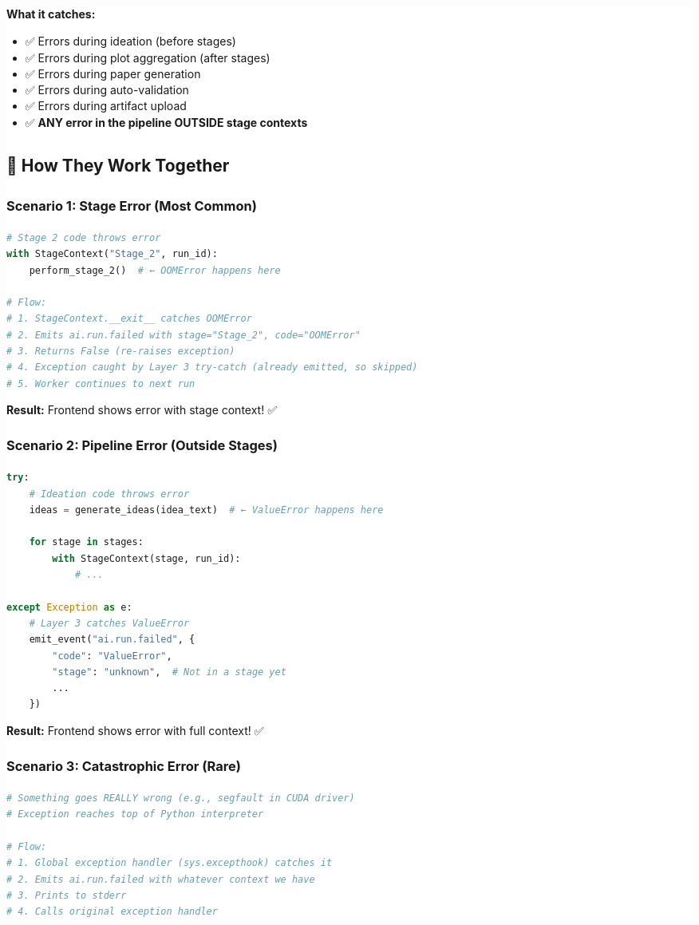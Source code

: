 **What it catches:**
- ✅ Errors during ideation (before stages)
- ✅ Errors during plot aggregation (after stages)
- ✅ Errors during paper generation
- ✅ Errors during auto-validation
- ✅ Errors during artifact upload
- ✅ **ANY error in the pipeline OUTSIDE stage contexts**

## 🎯 How They Work Together

### Scenario 1: Stage Error (Most Common)

```python
# Stage 2 code throws error
with StageContext("Stage_2", run_id):
    perform_stage_2()  # ← OOMError happens here

# Flow:
# 1. StageContext.__exit__ catches OOMError
# 2. Emits ai.run.failed with stage="Stage_2", code="OOMError"
# 3. Returns False (re-raises exception)
# 4. Exception caught by Layer 3 try-catch (already emitted, so skipped)
# 5. Worker continues to next run
```

**Result:** Frontend shows error with stage context! ✅

### Scenario 2: Pipeline Error (Outside Stages)

```python
try:
    # Ideation code throws error
    ideas = generate_ideas(idea_text)  # ← ValueError happens here
    
    for stage in stages:
        with StageContext(stage, run_id):
            # ...

except Exception as e:
    # Layer 3 catches ValueError
    emit_event("ai.run.failed", {
        "code": "ValueError",
        "stage": "unknown",  # Not in a stage yet
        ...
    })
```

**Result:** Frontend shows error with full context! ✅

### Scenario 3: Catastrophic Error (Rare)

```python
# Something goes REALLY wrong (e.g., segfault in CUDA driver)
# Exception reaches top of Python interpreter

# Flow:
# 1. Global exception handler (sys.excepthook) catches it
# 2. Emits ai.run.failed with whatever context we have
# 3. Prints to stderr
# 4. Calls original exception handler
```
